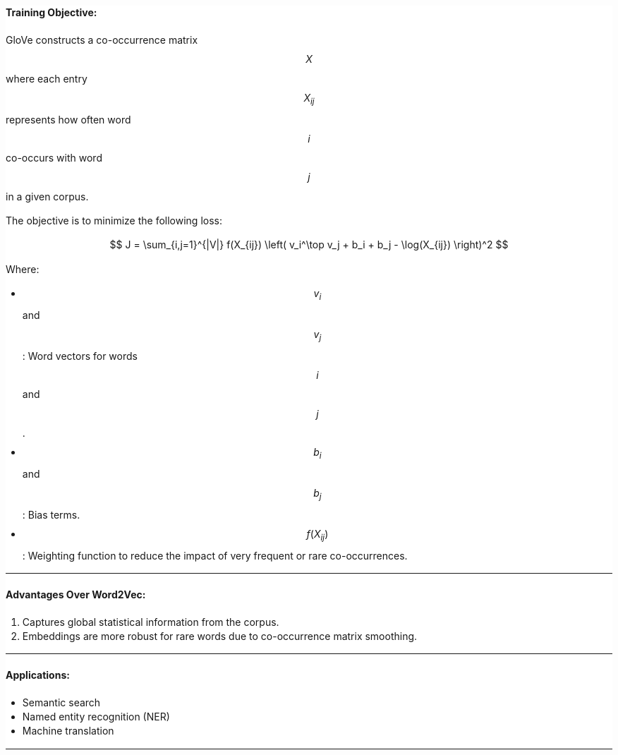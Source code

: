 #### Training Objective:

GloVe constructs a co-occurrence matrix $$
X
$$ where each entry $$
X_{ij}
$$ represents how often word $$
i
$$ co-occurs with word $$
j
$$ in a given corpus.

The objective is to minimize the following loss:

$$
J = \sum_{i,j=1}^{|V|} f(X_{ij}) \left( v_i^\top v_j + b_i + b_j - \log(X_{ij}) \right)^2
$$

Where:

- $$
v_i
$$ and $$
v_j
$$: Word vectors for words $$
i
$$ and $$
j
$$.
- $$
b_i
$$ and $$
b_j
$$: Bias terms.
- $$
f(X_{ij})
$$: Weighting function to reduce the impact of very frequent or rare co-occurrences.

---

#### Advantages Over Word2Vec:

1. Captures global statistical information from the corpus.
2. Embeddings are more robust for rare words due to co-occurrence matrix smoothing.

---

#### Applications:

- Semantic search
- Named entity recognition (NER)
- Machine translation

---
